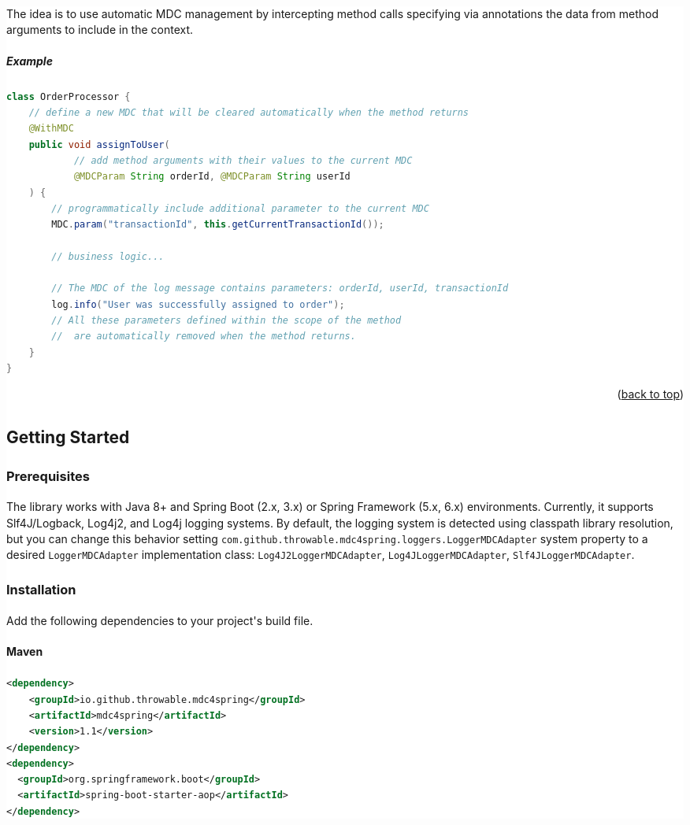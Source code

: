 The idea is to use automatic MDC management by intercepting method calls specifying via annotations
the data from method arguments to include in the context.

##### Example

```java
class OrderProcessor {
    // define a new MDC that will be cleared automatically when the method returns
    @WithMDC
    public void assignToUser(
            // add method arguments with their values to the current MDC
            @MDCParam String orderId, @MDCParam String userId
    ) {
        // programmatically include additional parameter to the current MDC
        MDC.param("transactionId", this.getCurrentTransactionId());

        // business logic...

        // The MDC of the log message contains parameters: orderId, userId, transactionId 
        log.info("User was successfully assigned to order");
        // All these parameters defined within the scope of the method
        //  are automatically removed when the method returns.
    }
}
```

<p align="right">(<a href="#top">back to top</a>)</p>




## Getting Started

### Prerequisites

The library works with Java 8+ and Spring Boot (2.x, 3.x) or Spring Framework (5.x, 6.x) environments.
Currently, it supports Slf4J/Logback, Log4j2, and Log4j logging systems.
By default, the logging system is detected using classpath library resolution, but you can change this behavior setting
`com.github.throwable.mdc4spring.loggers.LoggerMDCAdapter`
system property to a desired `LoggerMDCAdapter` implementation class: 
`Log4J2LoggerMDCAdapter`, `Log4JLoggerMDCAdapter`, `Slf4JLoggerMDCAdapter`.

### Installation

Add the following dependencies to your project's build file.

#### Maven

```xml
<dependency>
    <groupId>io.github.throwable.mdc4spring</groupId>
    <artifactId>mdc4spring</artifactId>
    <version>1.1</version>
</dependency>
<dependency>
  <groupId>org.springframework.boot</groupId>
  <artifactId>spring-boot-starter-aop</artifactId>
</dependency>
```
